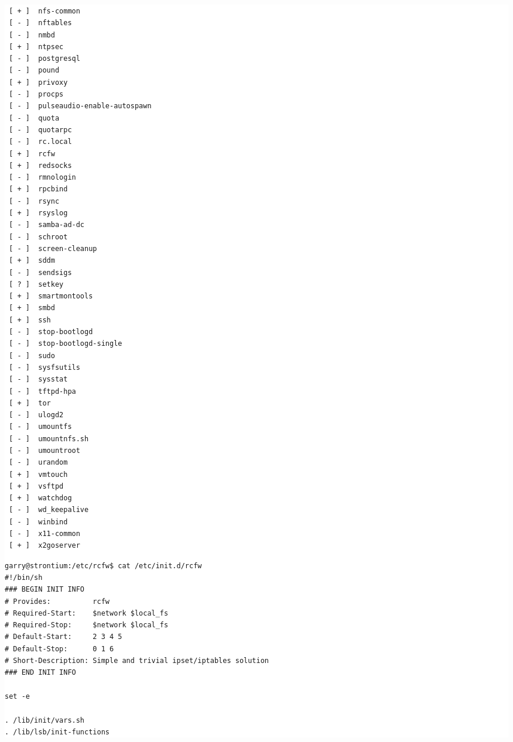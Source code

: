 ```
 [ + ]  nfs-common
 [ - ]  nftables
 [ - ]  nmbd
 [ + ]  ntpsec
 [ - ]  postgresql
 [ - ]  pound
 [ + ]  privoxy
 [ - ]  procps
 [ - ]  pulseaudio-enable-autospawn
 [ - ]  quota
 [ - ]  quotarpc
 [ - ]  rc.local
 [ + ]  rcfw
 [ + ]  redsocks
 [ - ]  rmnologin
 [ + ]  rpcbind
 [ - ]  rsync
 [ + ]  rsyslog
 [ - ]  samba-ad-dc
 [ - ]  schroot
 [ - ]  screen-cleanup
 [ + ]  sddm
 [ - ]  sendsigs
 [ ? ]  setkey
 [ + ]  smartmontools
 [ + ]  smbd
 [ + ]  ssh
 [ - ]  stop-bootlogd
 [ - ]  stop-bootlogd-single
 [ - ]  sudo
 [ - ]  sysfsutils
 [ - ]  sysstat
 [ - ]  tftpd-hpa
 [ + ]  tor
 [ - ]  ulogd2
 [ - ]  umountfs
 [ - ]  umountnfs.sh
 [ - ]  umountroot
 [ - ]  urandom
 [ + ]  vmtouch
 [ + ]  vsftpd
 [ + ]  watchdog
 [ - ]  wd_keepalive
 [ - ]  winbind
 [ - ]  x11-common
 [ + ]  x2goserver
```
```
garry@strontium:/etc/rcfw$ cat /etc/init.d/rcfw 
#!/bin/sh
### BEGIN INIT INFO
# Provides:          rcfw
# Required-Start:    $network $local_fs
# Required-Stop:     $network $local_fs
# Default-Start:     2 3 4 5
# Default-Stop:      0 1 6
# Short-Description: Simple and trivial ipset/iptables solution
### END INIT INFO

set -e

. /lib/init/vars.sh
. /lib/lsb/init-functions
```